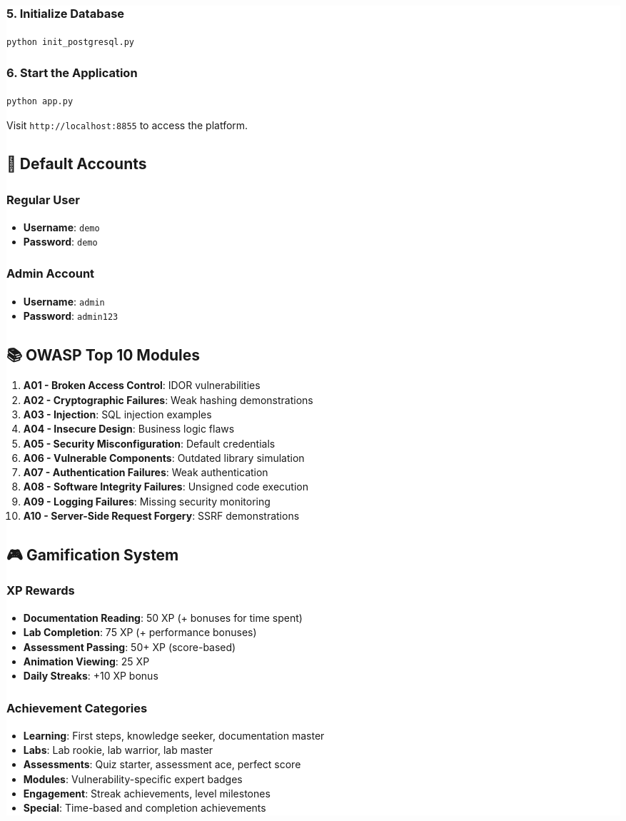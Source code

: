 ### 5. Initialize Database
```bash
python init_postgresql.py
```

### 6. Start the Application
```bash
python app.py
```

Visit `http://localhost:8855` to access the platform.

## 🔐 Default Accounts

### Regular User
- **Username**: `demo`
- **Password**: `demo`

### Admin Account
- **Username**: `admin`
- **Password**: `admin123`

## 📚 OWASP Top 10 Modules

1. **A01 - Broken Access Control**: IDOR vulnerabilities
2. **A02 - Cryptographic Failures**: Weak hashing demonstrations
3. **A03 - Injection**: SQL injection examples
4. **A04 - Insecure Design**: Business logic flaws
5. **A05 - Security Misconfiguration**: Default credentials
6. **A06 - Vulnerable Components**: Outdated library simulation
7. **A07 - Authentication Failures**: Weak authentication
8. **A08 - Software Integrity Failures**: Unsigned code execution
9. **A09 - Logging Failures**: Missing security monitoring
10. **A10 - Server-Side Request Forgery**: SSRF demonstrations

## 🎮 Gamification System

### XP Rewards
- **Documentation Reading**: 50 XP (+ bonuses for time spent)
- **Lab Completion**: 75 XP (+ performance bonuses)
- **Assessment Passing**: 50+ XP (score-based)
- **Animation Viewing**: 25 XP
- **Daily Streaks**: +10 XP bonus

### Achievement Categories
- **Learning**: First steps, knowledge seeker, documentation master
- **Labs**: Lab rookie, lab warrior, lab master
- **Assessments**: Quiz starter, assessment ace, perfect score
- **Modules**: Vulnerability-specific expert badges
- **Engagement**: Streak achievements, level milestones
- **Special**: Time-based and completion achievements
